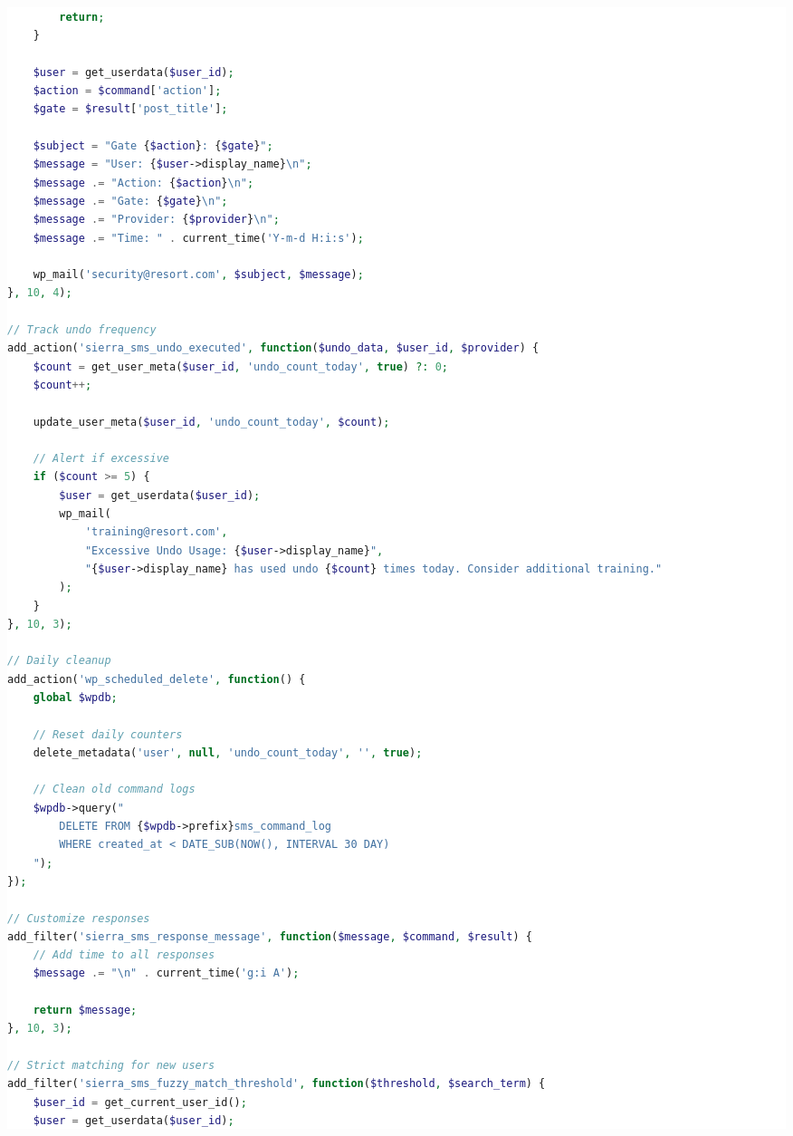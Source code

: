 ```php
        return;
    }

    $user = get_userdata($user_id);
    $action = $command['action'];
    $gate = $result['post_title'];

    $subject = "Gate {$action}: {$gate}";
    $message = "User: {$user->display_name}\n";
    $message .= "Action: {$action}\n";
    $message .= "Gate: {$gate}\n";
    $message .= "Provider: {$provider}\n";
    $message .= "Time: " . current_time('Y-m-d H:i:s');

    wp_mail('security@resort.com', $subject, $message);
}, 10, 4);

// Track undo frequency
add_action('sierra_sms_undo_executed', function($undo_data, $user_id, $provider) {
    $count = get_user_meta($user_id, 'undo_count_today', true) ?: 0;
    $count++;

    update_user_meta($user_id, 'undo_count_today', $count);

    // Alert if excessive
    if ($count >= 5) {
        $user = get_userdata($user_id);
        wp_mail(
            'training@resort.com',
            "Excessive Undo Usage: {$user->display_name}",
            "{$user->display_name} has used undo {$count} times today. Consider additional training."
        );
    }
}, 10, 3);

// Daily cleanup
add_action('wp_scheduled_delete', function() {
    global $wpdb;

    // Reset daily counters
    delete_metadata('user', null, 'undo_count_today', '', true);

    // Clean old command logs
    $wpdb->query("
        DELETE FROM {$wpdb->prefix}sms_command_log
        WHERE created_at < DATE_SUB(NOW(), INTERVAL 30 DAY)
    ");
});

// Customize responses
add_filter('sierra_sms_response_message', function($message, $command, $result) {
    // Add time to all responses
    $message .= "\n" . current_time('g:i A');

    return $message;
}, 10, 3);

// Strict matching for new users
add_filter('sierra_sms_fuzzy_match_threshold', function($threshold, $search_term) {
    $user_id = get_current_user_id();
    $user = get_userdata($user_id);

```